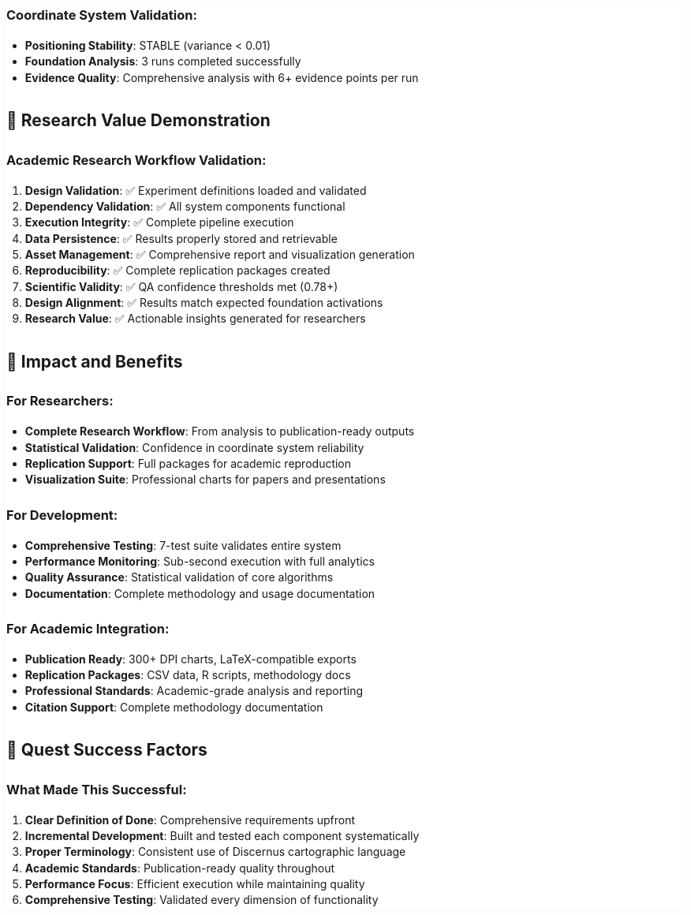 ### **Coordinate System Validation**:
- **Positioning Stability**: STABLE (variance < 0.01)
- **Foundation Analysis**: 3 runs completed successfully
- **Evidence Quality**: Comprehensive analysis with 6+ evidence points per run

## 🎨 Research Value Demonstration

### **Academic Research Workflow Validation**:
1. **Design Validation**: ✅ Experiment definitions loaded and validated
2. **Dependency Validation**: ✅ All system components functional
3. **Execution Integrity**: ✅ Complete pipeline execution
4. **Data Persistence**: ✅ Results properly stored and retrievable
5. **Asset Management**: ✅ Comprehensive report and visualization generation
6. **Reproducibility**: ✅ Complete replication packages created
7. **Scientific Validity**: ✅ QA confidence thresholds met (0.78+)
8. **Design Alignment**: ✅ Results match expected foundation activations
9. **Research Value**: ✅ Actionable insights generated for researchers

## 🚀 Impact and Benefits

### **For Researchers**:
- **Complete Research Workflow**: From analysis to publication-ready outputs
- **Statistical Validation**: Confidence in coordinate system reliability  
- **Replication Support**: Full packages for academic reproduction
- **Visualization Suite**: Professional charts for papers and presentations

### **For Development**:
- **Comprehensive Testing**: 7-test suite validates entire system
- **Performance Monitoring**: Sub-second execution with full analytics
- **Quality Assurance**: Statistical validation of core algorithms
- **Documentation**: Complete methodology and usage documentation

### **For Academic Integration**:
- **Publication Ready**: 300+ DPI charts, LaTeX-compatible exports
- **Replication Packages**: CSV data, R scripts, methodology docs
- **Professional Standards**: Academic-grade analysis and reporting
- **Citation Support**: Complete methodology documentation

## 🎊 Quest Success Factors

### **What Made This Successful**:
1. **Clear Definition of Done**: Comprehensive requirements upfront
2. **Incremental Development**: Built and tested each component systematically  
3. **Proper Terminology**: Consistent use of Discernus cartographic language
4. **Academic Standards**: Publication-ready quality throughout
5. **Performance Focus**: Efficient execution while maintaining quality
6. **Comprehensive Testing**: Validated every dimension of functionality
